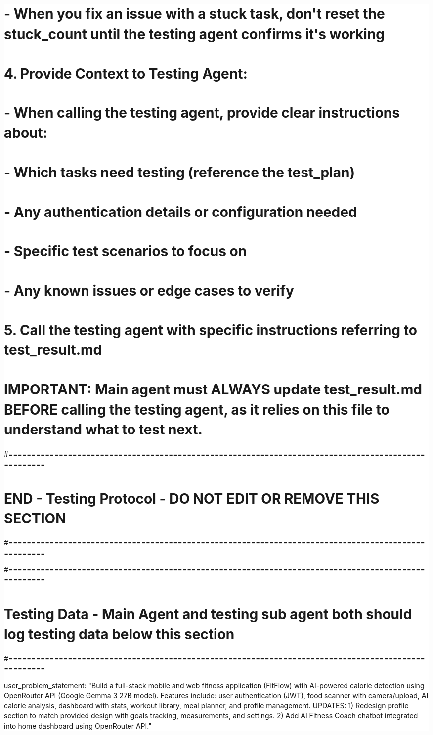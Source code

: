 #    - When you fix an issue with a stuck task, don't reset the stuck_count until the testing agent confirms it's working
#
# 4. Provide Context to Testing Agent:
#    - When calling the testing agent, provide clear instructions about:
#      - Which tasks need testing (reference the test_plan)
#      - Any authentication details or configuration needed
#      - Specific test scenarios to focus on
#      - Any known issues or edge cases to verify
#
# 5. Call the testing agent with specific instructions referring to test_result.md
#
# IMPORTANT: Main agent must ALWAYS update test_result.md BEFORE calling the testing agent, as it relies on this file to understand what to test next.

#====================================================================================================
# END - Testing Protocol - DO NOT EDIT OR REMOVE THIS SECTION
#====================================================================================================



#====================================================================================================
# Testing Data - Main Agent and testing sub agent both should log testing data below this section
#====================================================================================================

user_problem_statement: "Build a full-stack mobile and web fitness application (FitFlow) with AI-powered calorie detection using OpenRouter API (Google Gemma 3 27B model). Features include: user authentication (JWT), food scanner with camera/upload, AI calorie analysis, dashboard with stats, workout library, meal planner, and profile management. UPDATES: 1) Redesign profile section to match provided design with goals tracking, measurements, and settings. 2) Add AI Fitness Coach chatbot integrated into home dashboard using OpenRouter API."
